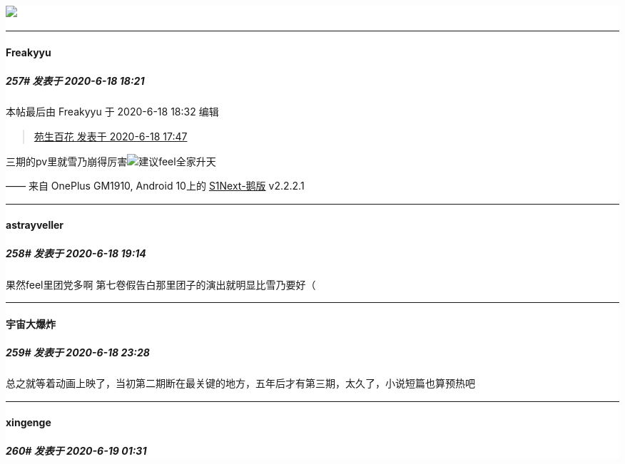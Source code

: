 <img src="https://static.saraba1st.com/image/smiley/face2017/001.png" referrerpolicy="no-referrer">







-----

####  Freakyyu  
##### 257#       发表于 2020-6-18 18:21



 本帖最后由 Freakyyu 于 2020-6-18 18:32 编辑 
<blockquote><a href="httphttps://bbs.saraba1st.com/2b/forum.php?mod=redirect&amp;goto=findpost&amp;pid=47853246&amp;ptid=1817532" target="_blank">苑生百花 发表于 2020-6-18 17:47</a></blockquote>
三期的pv里就雪乃崩得厉害<img src="https://static.saraba1st.com/image/smiley/face2017/028.png" referrerpolicy="no-referrer">建议feel全家升天

—— 来自 OnePlus GM1910, Android 10上的 [S1Next-鹅版](https://github.com/ykrank/S1-Next/releases) v2.2.2.1







-----

####  astrayveller  
##### 258#       发表于 2020-6-18 19:14




果然feel里团党多啊 第七卷假告白那里团子的演出就明显比雪乃要好（







-----

####  宇宙大爆炸  
##### 259#       发表于 2020-6-18 23:28




总之就等着动画上映了，当初第二期断在最关键的地方，五年后才有第三期，太久了，小说短篇也算预热吧







-----

####  xingenge  
##### 260#       发表于 2020-6-19 01:31


